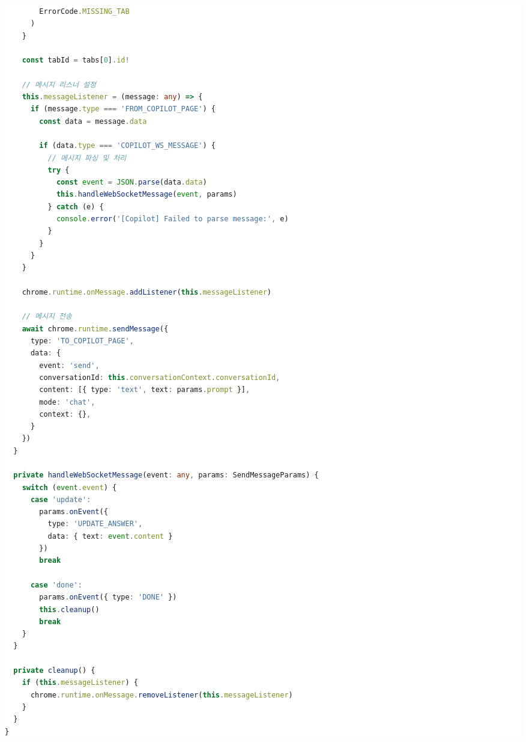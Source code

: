 ```typescript
        ErrorCode.MISSING_TAB
      )
    }

    const tabId = tabs[0].id!

    // 메시지 리스너 설정
    this.messageListener = (message: any) => {
      if (message.type === 'FROM_COPILOT_PAGE') {
        const data = message.data

        if (data.type === 'COPILOT_WS_MESSAGE') {
          // 메시지 파싱 및 처리
          try {
            const event = JSON.parse(data.data)
            this.handleWebSocketMessage(event, params)
          } catch (e) {
            console.error('[Copilot] Failed to parse message:', e)
          }
        }
      }
    }

    chrome.runtime.onMessage.addListener(this.messageListener)

    // 메시지 전송
    await chrome.runtime.sendMessage({
      type: 'TO_COPILOT_PAGE',
      data: {
        event: 'send',
        conversationId: this.conversationContext.conversationId,
        content: [{ type: 'text', text: params.prompt }],
        mode: 'chat',
        context: {},
      }
    })
  }

  private handleWebSocketMessage(event: any, params: SendMessageParams) {
    switch (event.event) {
      case 'update':
        params.onEvent({
          type: 'UPDATE_ANSWER',
          data: { text: event.content }
        })
        break

      case 'done':
        params.onEvent({ type: 'DONE' })
        this.cleanup()
        break
    }
  }

  private cleanup() {
    if (this.messageListener) {
      chrome.runtime.onMessage.removeListener(this.messageListener)
    }
  }
}
```
